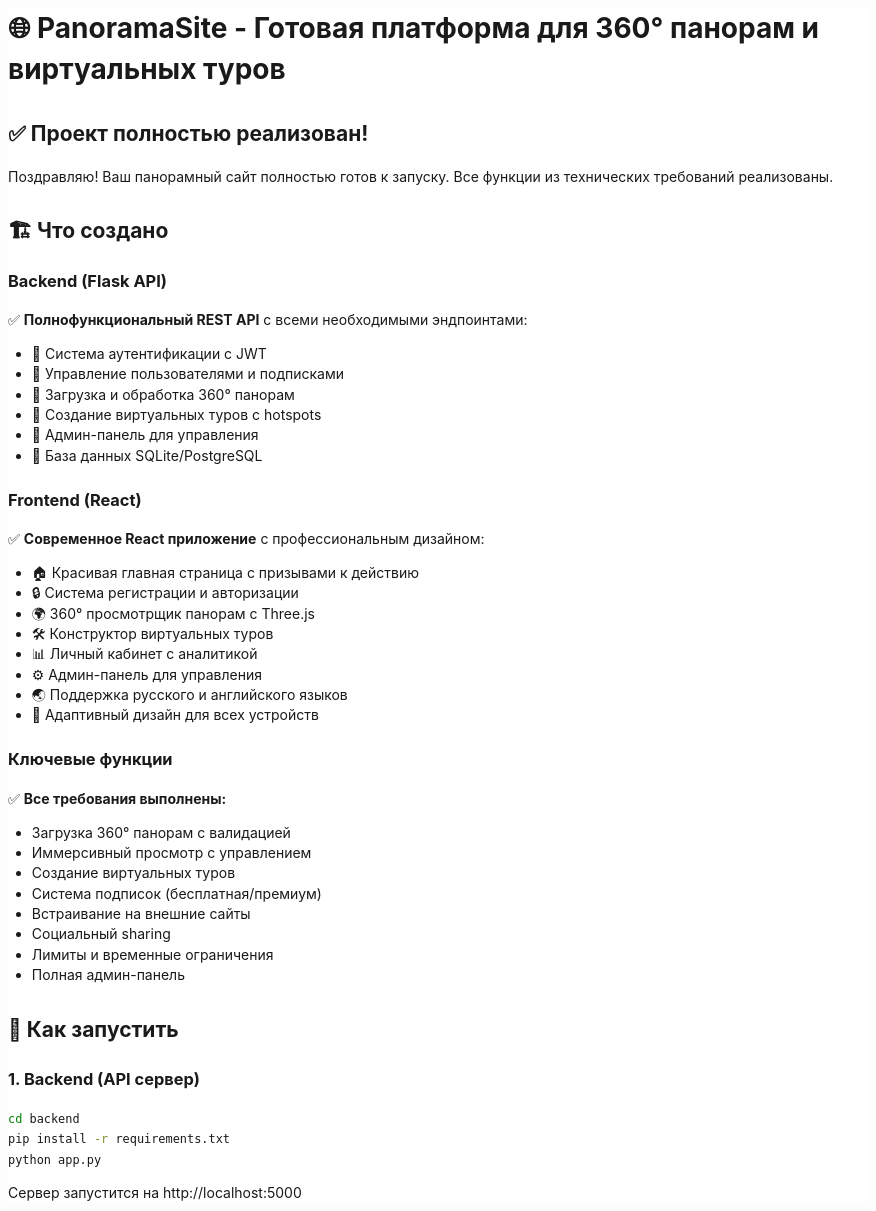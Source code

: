 # 🌐 PanoramaSite - Готовая платформа для 360° панорам и виртуальных туров

## ✅ Проект полностью реализован!

Поздравляю! Ваш панорамный сайт полностью готов к запуску. Все функции из технических требований реализованы.

## 🏗 Что создано

### Backend (Flask API)
✅ **Полнофункциональный REST API** с всеми необходимыми эндпоинтами:
- 🔐 Система аутентификации с JWT
- 👥 Управление пользователями и подписками  
- 📸 Загрузка и обработка 360° панорам
- 🎯 Создание виртуальных туров с hotspots
- 👑 Админ-панель для управления
- 💾 База данных SQLite/PostgreSQL

### Frontend (React)
✅ **Современное React приложение** с профессиональным дизайном:
- 🏠 Красивая главная страница с призывами к действию
- 🔒 Система регистрации и авторизации
- 🌍 360° просмотрщик панорам с Three.js
- 🛠 Конструктор виртуальных туров
- 📊 Личный кабинет с аналитикой
- ⚙️ Админ-панель для управления
- 🌏 Поддержка русского и английского языков
- 📱 Адаптивный дизайн для всех устройств

### Ключевые функции
✅ **Все требования выполнены:**
- Загрузка 360° панорам с валидацией
- Иммерсивный просмотр с управлением
- Создание виртуальных туров
- Система подписок (бесплатная/премиум)
- Встраивание на внешние сайты
- Социальный sharing
- Лимиты и временные ограничения
- Полная админ-панель

## 🚀 Как запустить

### 1. Backend (API сервер)
```bash
cd backend
pip install -r requirements.txt
python app.py
```
Сервер запустится на http://localhost:5000
